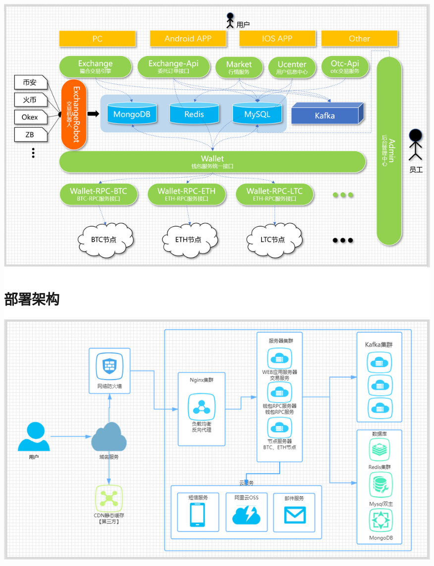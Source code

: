 #### ![Topology-Image](/Topology-Image/143856_66257325_2182501.png)

# 部署架构

#### ![Topology-Image](/Topology-Image/141710_07923003_2182501.png)

